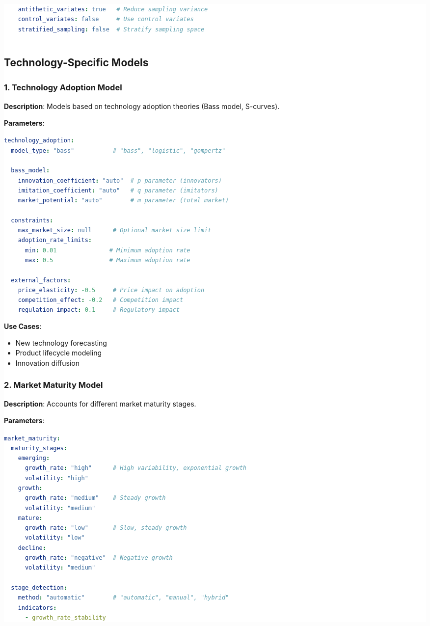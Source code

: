 ```yaml
    antithetic_variates: true   # Reduce sampling variance
    control_variates: false     # Use control variates
    stratified_sampling: false  # Stratify sampling space
```

---

## Technology-Specific Models

### 1. Technology Adoption Model

**Description**: Models based on technology adoption theories (Bass model, S-curves).

**Parameters**:
```yaml
technology_adoption:
  model_type: "bass"           # "bass", "logistic", "gompertz"
  
  bass_model:
    innovation_coefficient: "auto"  # p parameter (innovators)
    imitation_coefficient: "auto"   # q parameter (imitators)
    market_potential: "auto"        # m parameter (total market)
    
  constraints:
    max_market_size: null      # Optional market size limit
    adoption_rate_limits:
      min: 0.01               # Minimum adoption rate
      max: 0.5                # Maximum adoption rate
  
  external_factors:
    price_elasticity: -0.5     # Price impact on adoption
    competition_effect: -0.2   # Competition impact
    regulation_impact: 0.1     # Regulatory impact
```

**Use Cases**:
- New technology forecasting
- Product lifecycle modeling
- Innovation diffusion

### 2. Market Maturity Model

**Description**: Accounts for different market maturity stages.

**Parameters**:
```yaml
market_maturity:
  maturity_stages:
    emerging:
      growth_rate: "high"      # High variability, exponential growth
      volatility: "high"
    growth:
      growth_rate: "medium"    # Steady growth
      volatility: "medium"
    mature:
      growth_rate: "low"       # Slow, steady growth
      volatility: "low"
    decline:
      growth_rate: "negative"  # Negative growth
      volatility: "medium"
  
  stage_detection:
    method: "automatic"        # "automatic", "manual", "hybrid"
    indicators:
      - growth_rate_stability
```